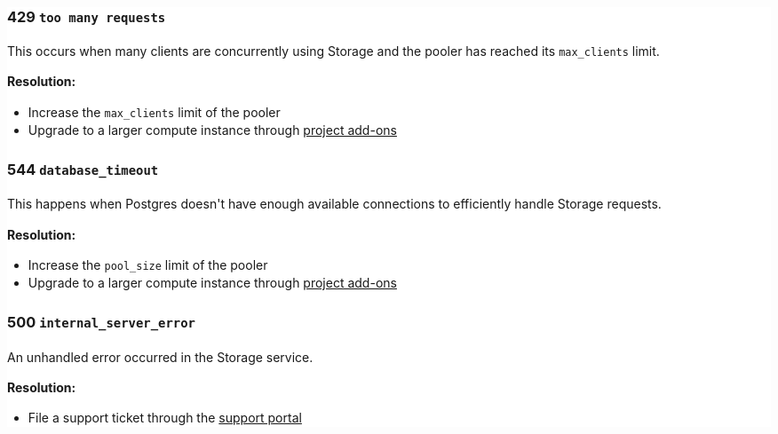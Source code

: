 ### 429 `too many requests`

This occurs when many clients are concurrently using Storage and the pooler has reached its `max_clients` limit.

**Resolution:**
- Increase the `max_clients` limit of the pooler
- Upgrade to a larger compute instance through [project add-ons](https://supabase.com/dashboard/project/_/settings/addons)

### 544 `database_timeout`

This happens when Postgres doesn't have enough available connections to efficiently handle Storage requests.

**Resolution:**
- Increase the `pool_size` limit of the pooler
- Upgrade to a larger compute instance through [project add-ons](https://supabase.com/dashboard/project/_/settings/addons)

### 500 `internal_server_error`

An unhandled error occurred in the Storage service.

**Resolution:**
- File a support ticket through the [support portal](https://supabase.com/dashboard/support/new)